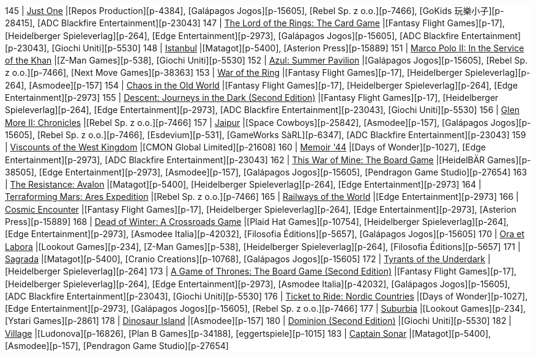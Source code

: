 145 | [Just One](https://boardgamegeek.com/boardgame/254640) |[Repos Production][p-4384], [Galápagos Jogos][p-15605], [Rebel Sp. z o.o.][p-7466], [GoKids 玩樂小子][p-28415], [ADC Blackfire Entertainment][p-23043]
147 | [The Lord of the Rings: The Card Game](https://boardgamegeek.com/boardgame/77423) |[Fantasy Flight Games][p-17], [Heidelberger Spieleverlag][p-264], [Edge Entertainment][p-2973], [Galápagos Jogos][p-15605], [ADC Blackfire Entertainment][p-23043], [Giochi Uniti][p-5530]
148 | [Istanbul](https://boardgamegeek.com/boardgame/148949) |[Matagot][p-5400], [Asterion Press][p-15889]
151 | [Marco Polo II: In the Service of the Khan](https://boardgamegeek.com/boardgame/283948) |[Z-Man Games][p-538], [Giochi Uniti][p-5530]
152 | [Azul: Summer Pavilion](https://boardgamegeek.com/boardgame/287954) |[Galápagos Jogos][p-15605], [Rebel Sp. z o.o.][p-7466], [Next Move Games][p-38363]
153 | [War of the Ring](https://boardgamegeek.com/boardgame/9609) |[Fantasy Flight Games][p-17], [Heidelberger Spieleverlag][p-264], [Asmodee][p-157]
154 | [Chaos in the Old World](https://boardgamegeek.com/boardgame/43111) |[Fantasy Flight Games][p-17], [Heidelberger Spieleverlag][p-264], [Edge Entertainment][p-2973]
155 | [Descent: Journeys in the Dark (Second Edition)](https://boardgamegeek.com/boardgame/104162) |[Fantasy Flight Games][p-17], [Heidelberger Spieleverlag][p-264], [Edge Entertainment][p-2973], [ADC Blackfire Entertainment][p-23043], [Giochi Uniti][p-5530]
156 | [Glen More II: Chronicles](https://boardgamegeek.com/boardgame/265188) |[Rebel Sp. z o.o.][p-7466]
157 | [Jaipur](https://boardgamegeek.com/boardgame/54043) |[Space Cowboys][p-25842], [Asmodee][p-157], [Galápagos Jogos][p-15605], [Rebel Sp. z o.o.][p-7466], [Esdevium][p-531], [GameWorks SàRL][p-6347], [ADC Blackfire Entertainment][p-23043]
159 | [Viscounts of the West Kingdom](https://boardgamegeek.com/boardgame/296151) |[CMON Global Limited][p-21608]
160 | [Memoir '44](https://boardgamegeek.com/boardgame/10630) |[Days of Wonder][p-1027], [Edge Entertainment][p-2973], [ADC Blackfire Entertainment][p-23043]
162 | [This War of Mine: The Board Game](https://boardgamegeek.com/boardgame/188920) |[HeidelBÄR Games][p-38505], [Edge Entertainment][p-2973], [Asmodee][p-157], [Galápagos Jogos][p-15605], [Pendragon Game Studio][p-27654]
163 | [The Resistance: Avalon](https://boardgamegeek.com/boardgame/128882) |[Matagot][p-5400], [Heidelberger Spieleverlag][p-264], [Edge Entertainment][p-2973]
164 | [Terraforming Mars: Ares Expedition](https://boardgamegeek.com/boardgame/328871) |[Rebel Sp. z o.o.][p-7466]
165 | [Railways of the World](https://boardgamegeek.com/boardgame/17133) |[Edge Entertainment][p-2973]
166 | [Cosmic Encounter](https://boardgamegeek.com/boardgame/39463) |[Fantasy Flight Games][p-17], [Heidelberger Spieleverlag][p-264], [Edge Entertainment][p-2973], [Asterion Press][p-15889]
168 | [Dead of Winter: A Crossroads Game](https://boardgamegeek.com/boardgame/150376) |[Plaid Hat Games][p-10754], [Heidelberger Spieleverlag][p-264], [Edge Entertainment][p-2973], [Asmodee Italia][p-42032], [Filosofia Éditions][p-5657], [Galápagos Jogos][p-15605]
170 | [Ora et Labora](https://boardgamegeek.com/boardgame/70149) |[Lookout Games][p-234], [Z-Man Games][p-538], [Heidelberger Spieleverlag][p-264], [Filosofia Éditions][p-5657]
171 | [Sagrada](https://boardgamegeek.com/boardgame/199561) |[Matagot][p-5400], [Cranio Creations][p-10768], [Galápagos Jogos][p-15605]
172 | [Tyrants of the Underdark](https://boardgamegeek.com/boardgame/189932) |[Heidelberger Spieleverlag][p-264]
173 | [A Game of Thrones: The Board Game (Second Edition)](https://boardgamegeek.com/boardgame/103343) |[Fantasy Flight Games][p-17], [Heidelberger Spieleverlag][p-264], [Edge Entertainment][p-2973], [Asmodee Italia][p-42032], [Galápagos Jogos][p-15605], [ADC Blackfire Entertainment][p-23043], [Giochi Uniti][p-5530]
176 | [Ticket to Ride: Nordic Countries](https://boardgamegeek.com/boardgame/31627) |[Days of Wonder][p-1027], [Edge Entertainment][p-2973], [Galápagos Jogos][p-15605], [Rebel Sp. z o.o.][p-7466]
177 | [Suburbia](https://boardgamegeek.com/boardgame/123260) |[Lookout Games][p-234], [Ystari Games][p-2861]
178 | [Dinosaur Island](https://boardgamegeek.com/boardgame/221194) |[Asmodee][p-157]
180 | [Dominion (Second Edition)](https://boardgamegeek.com/boardgame/209418) |[Giochi Uniti][p-5530]
182 | [Village](https://boardgamegeek.com/boardgame/104006) |[Ludonova][p-16826], [Plan B Games][p-34188], [eggertspiele][p-1015]
183 | [Captain Sonar](https://boardgamegeek.com/boardgame/171131) |[Matagot][p-5400], [Asmodee][p-157], [Pendragon Game Studio][p-27654]